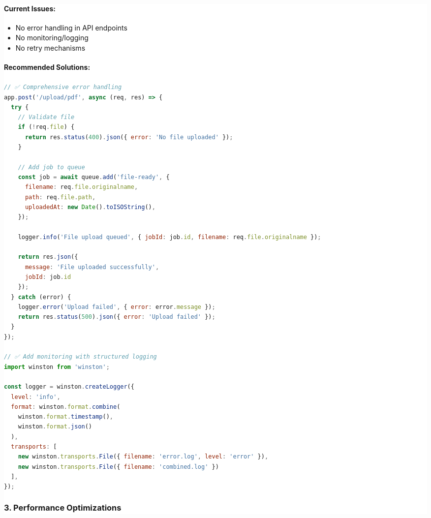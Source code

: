 #### Current Issues:
- No error handling in API endpoints
- No monitoring/logging
- No retry mechanisms

#### Recommended Solutions:
```javascript
// ✅ Comprehensive error handling
app.post('/upload/pdf', async (req, res) => {
  try {
    // Validate file
    if (!req.file) {
      return res.status(400).json({ error: 'No file uploaded' });
    }
    
    // Add job to queue
    const job = await queue.add('file-ready', {
      filename: req.file.originalname,
      path: req.file.path,
      uploadedAt: new Date().toISOString(),
    });
    
    logger.info('File upload queued', { jobId: job.id, filename: req.file.originalname });
    
    return res.json({ 
      message: 'File uploaded successfully',
      jobId: job.id 
    });
  } catch (error) {
    logger.error('Upload failed', { error: error.message });
    return res.status(500).json({ error: 'Upload failed' });
  }
});

// ✅ Add monitoring with structured logging
import winston from 'winston';

const logger = winston.createLogger({
  level: 'info',
  format: winston.format.combine(
    winston.format.timestamp(),
    winston.format.json()
  ),
  transports: [
    new winston.transports.File({ filename: 'error.log', level: 'error' }),
    new winston.transports.File({ filename: 'combined.log' })
  ],
});
```

### 3. Performance Optimizations
